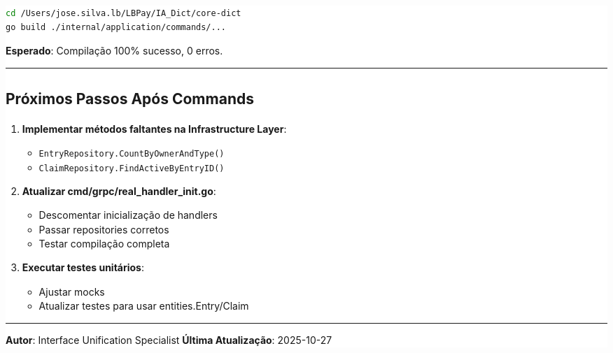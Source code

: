 ```bash
cd /Users/jose.silva.lb/LBPay/IA_Dict/core-dict
go build ./internal/application/commands/...
```

**Esperado**: Compilação 100% sucesso, 0 erros.

---

## Próximos Passos Após Commands

1. **Implementar métodos faltantes na Infrastructure Layer**:
   - `EntryRepository.CountByOwnerAndType()`
   - `ClaimRepository.FindActiveByEntryID()`

2. **Atualizar cmd/grpc/real_handler_init.go**:
   - Descomentar inicialização de handlers
   - Passar repositories corretos
   - Testar compilação completa

3. **Executar testes unitários**:
   - Ajustar mocks
   - Atualizar testes para usar entities.Entry/Claim

---

**Autor**: Interface Unification Specialist
**Última Atualização**: 2025-10-27

